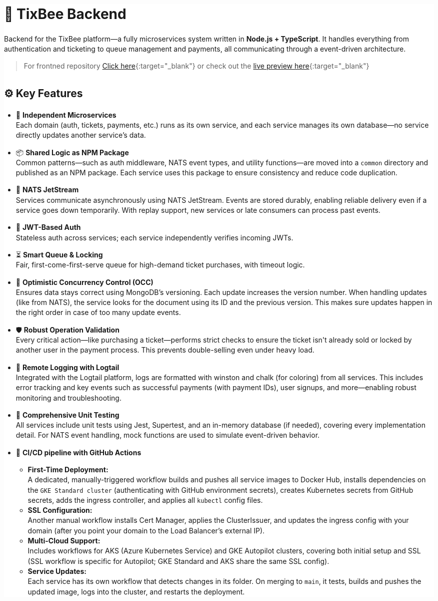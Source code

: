 # 🧠 TixBee Backend

Backend for the TixBee platform—a fully microservices system written in **Node.js + TypeScript**. It handles everything from authentication and ticketing to queue management and payments, all communicating through a event-driven architecture.

> For frontned repository [Click here](https://github.com/khaftab/code-sprint-frontend){:target="\_blank"} or check out the [live preview here](https://tixbee.khaftab.me){:target="\_blank"}

## ⚙️ Key Features

- 🧾 **Independent Microservices**  
  Each domain (auth, tickets, payments, etc.) runs as its own service, and each service manages its own database—no service directly updates another service’s data.

- 📦 **Shared Logic as NPM Package**  
  Common patterns—such as auth middleware, NATS event types, and utility functions—are moved into a `common` directory and published as an NPM package. Each service uses this package to ensure consistency and reduce code duplication.

- 📡 **NATS JetStream**  
  Services communicate asynchronously using NATS JetStream. Events are stored durably, enabling reliable delivery even if a service goes down temporarily. With replay support, new services or late consumers can process past events.

- 🔐 **JWT-Based Auth**  
  Stateless auth across services; each service independently verifies incoming JWTs.

- ⏳ **Smart Queue & Locking**  
  Fair, first-come-first-serve queue for high-demand ticket purchases, with timeout logic.

- 🔄 **Optimistic Concurrency Control (OCC)**  
  Ensures data stays correct using MongoDB’s versioning. Each update increases the version number. When handling updates (like from NATS), the service looks for the document using its ID and the previous version. This makes sure updates happen in the right order in case of too many update events.

- 🛡️ **Robust Operation Validation**  
  Every critical action—like purchasing a ticket—performs strict checks to ensure the ticket isn't already sold or locked by another user in the payment process. This prevents double-selling even under heavy load.

- 📜 **Remote Logging with Logtail**  
  Integrated with the Logtail platform, logs are formatted with winston and chalk (for coloring) from all services. This includes error tracking and key events such as successful payments (with payment IDs), user signups, and more—enabling robust monitoring and troubleshooting.

- 🧪 **Comprehensive Unit Testing**  
  All services include unit tests using Jest, Supertest, and an in-memory database (if needed), covering every implementation detail. For NATS event handling, mock functions are used to simulate event-driven behavior.

- 🚀 **CI/CD pipeline with GitHub Actions**
  - **First-Time Deployment:**  
    A dedicated, manually-triggered workflow builds and pushes all service images to Docker Hub, installs dependencies on the `GKE Standard cluster` (authenticating with GitHub environment secrets), creates Kubernetes secrets from GitHub secrets, adds the ingress controller, and applies all `kubectl` config files.
  - **SSL Configuration:**  
    Another manual workflow installs Cert Manager, applies the ClusterIssuer, and updates the ingress config with your domain (after you point your domain to the Load Balancer’s external IP).
  - **Multi-Cloud Support:**  
    Includes workflows for AKS (Azure Kubernetes Service) and GKE Autopilot clusters, covering both initial setup and SSL (SSL workflow is specific for Autopilot; GKE Standard and AKS share the same SSL config).
  - **Service Updates:**  
    Each service has its own workflow that detects changes in its folder. On merging to `main`, it tests, builds and pushes the updated image, logs into the cluster, and restarts the deployment.